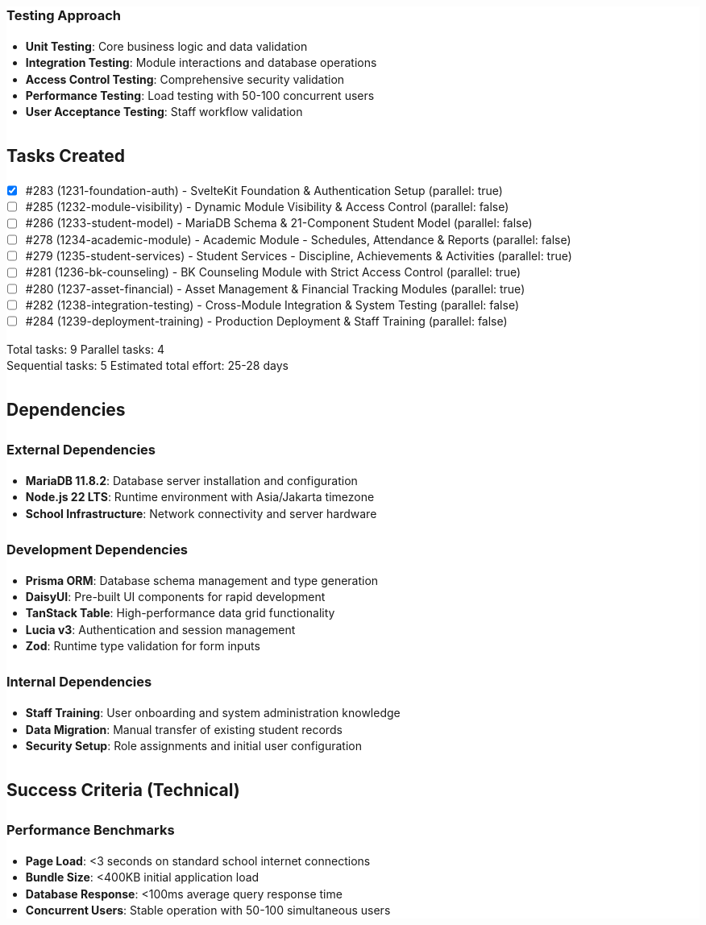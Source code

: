 ### Testing Approach
- **Unit Testing**: Core business logic and data validation
- **Integration Testing**: Module interactions and database operations
- **Access Control Testing**: Comprehensive security validation
- **Performance Testing**: Load testing with 50-100 concurrent users
- **User Acceptance Testing**: Staff workflow validation

## Tasks Created

- [x] #283 (1231-foundation-auth) - SvelteKit Foundation & Authentication Setup (parallel: true)
- [ ] #285 (1232-module-visibility) - Dynamic Module Visibility & Access Control (parallel: false)
- [ ] #286 (1233-student-model) - MariaDB Schema & 21-Component Student Model (parallel: false)
- [ ] #278 (1234-academic-module) - Academic Module - Schedules, Attendance & Reports (parallel: false)
- [ ] #279 (1235-student-services) - Student Services - Discipline, Achievements & Activities (parallel: true)
- [ ] #281 (1236-bk-counseling) - BK Counseling Module with Strict Access Control (parallel: true)
- [ ] #280 (1237-asset-financial) - Asset Management & Financial Tracking Modules (parallel: true)
- [ ] #282 (1238-integration-testing) - Cross-Module Integration & System Testing (parallel: false)
- [ ] #284 (1239-deployment-training) - Production Deployment & Staff Training (parallel: false)

Total tasks: 9
Parallel tasks: 4  
Sequential tasks: 5
Estimated total effort: 25-28 days
## Dependencies

### External Dependencies
- **MariaDB 11.8.2**: Database server installation and configuration
- **Node.js 22 LTS**: Runtime environment with Asia/Jakarta timezone
- **School Infrastructure**: Network connectivity and server hardware

### Development Dependencies
- **Prisma ORM**: Database schema management and type generation
- **DaisyUI**: Pre-built UI components for rapid development
- **TanStack Table**: High-performance data grid functionality
- **Lucia v3**: Authentication and session management
- **Zod**: Runtime type validation for form inputs

### Internal Dependencies
- **Staff Training**: User onboarding and system administration knowledge
- **Data Migration**: Manual transfer of existing student records
- **Security Setup**: Role assignments and initial user configuration

## Success Criteria (Technical)

### Performance Benchmarks
- **Page Load**: <3 seconds on standard school internet connections
- **Bundle Size**: <400KB initial application load
- **Database Response**: <100ms average query response time
- **Concurrent Users**: Stable operation with 50-100 simultaneous users
